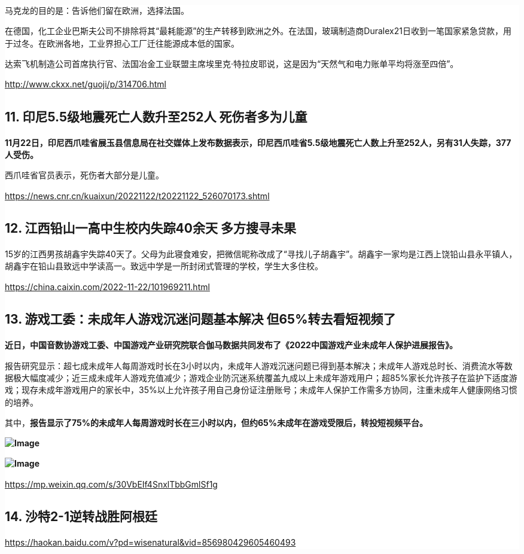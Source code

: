 马克龙的目的是：告诉他们留在欧洲，选择法国。



在德国，化工企业巴斯夫公司不排除将其“最耗能源”的生产转移到欧洲之外。在法国，玻璃制造商Duralex21日收到一笔国家紧急贷款，用于过冬。在欧洲各地，工业界担心工厂迁往能源成本低的国家。



达索飞机制造公司首席执行官、法国冶金工业联盟主席埃里克·特拉皮耶说，这是因为“天然气和电力账单平均将涨至四倍”。

http://www.ckxx.net/guoji/p/314706.html 



## 11. 印尼5.5级地震死亡人数升至252人 死伤者多为儿童

**11月22日，印尼西爪哇省展玉县信息局在社交媒体上发布数据表示，印尼西爪哇省5.5级地震死亡人数上升至252人，另有31人失踪，377人受伤。**


西爪哇省官员表示，死伤者大部分是儿童。

https://news.cnr.cn/kuaixun/20221122/t20221122_526070173.shtml 



## 12. 江西铅山一高中生校内失踪40余天 多方搜寻未果

15岁的江西男孩胡鑫宇失踪40天了。父母为此寝食难安，把微信昵称改成了“寻找儿子胡鑫宇”。胡鑫宇一家均是江西上饶铅山县永平镇人，胡鑫宇在铅山县致远中学读高一。致远中学是一所封闭式管理的学校，学生大多住校。

https://china.caixin.com/2022-11-22/101969211.html 



## 13. 游戏工委：未成年人游戏沉迷问题基本解决 但65%转去看短视频了

**近日，中国音数协游戏工委、中国游戏产业研究院联合伽马数据共同发布了《2022中国游戏产业未成年人保护进展报告》。** 



报告研究显示：超七成未成年人每周游戏时长在3小时以内，未成年人游戏沉迷问题已得到基本解决；未成年人游戏总时长、消费流水等数据极大幅度减少；近三成未成年人游戏充值减少；游戏企业防沉迷系统覆盖九成以上未成年游戏用户；超85%家长允许孩子在监护下适度游戏；现存未成年游戏用户的家长中，35%以上允许孩子用自己身份证注册账号；未成年人保护工作需多方协同，注重未成年人健康网络习惯的培养。



其中，**报告显示了75%的未成年人每周游戏时长在三小时以内，但约65%未成年在游戏受限后，转投短视频平台。**

**![Image](https://img.bedtime.news/2022/11/30/63874c6870e73.jpeg)**

**![Image](https://img.bedtime.news/2022/12/01/638780b62c810.jpeg)**

https://mp.weixin.qq.com/s/30VbEIf4SnxlTbbGmlSf1g 

## 14. 沙特2-1逆转战胜阿根廷

https://haokan.baidu.com/v?pd=wisenatural&vid=856980429605460493
